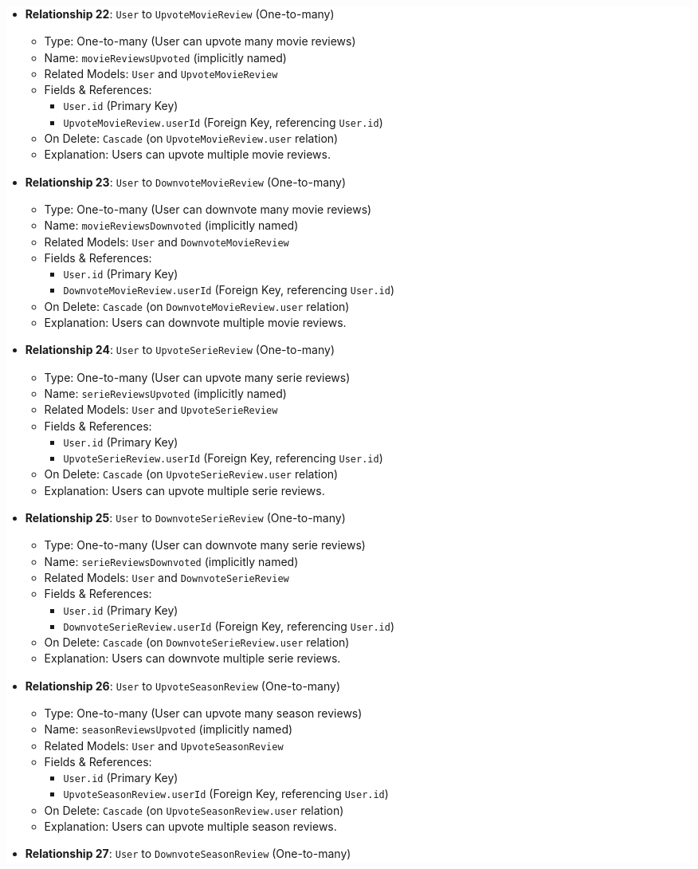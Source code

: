 - **Relationship 22**: `User` to `UpvoteMovieReview` (One-to-many)

    - Type: One-to-many (User can upvote many movie reviews)
    - Name: `movieReviewsUpvoted` (implicitly named)
    - Related Models: `User` and `UpvoteMovieReview`
    - Fields & References:
        - `User.id` (Primary Key)
        - `UpvoteMovieReview.userId` (Foreign Key, referencing `User.id`)
    - On Delete: `Cascade` (on `UpvoteMovieReview.user` relation)
    - Explanation: Users can upvote multiple movie reviews.

- **Relationship 23**: `User` to `DownvoteMovieReview` (One-to-many)

    - Type: One-to-many (User can downvote many movie reviews)
    - Name: `movieReviewsDownvoted` (implicitly named)
    - Related Models: `User` and `DownvoteMovieReview`
    - Fields & References:
        - `User.id` (Primary Key)
        - `DownvoteMovieReview.userId` (Foreign Key, referencing `User.id`)
    - On Delete: `Cascade` (on `DownvoteMovieReview.user` relation)
    - Explanation: Users can downvote multiple movie reviews.

- **Relationship 24**: `User` to `UpvoteSerieReview` (One-to-many)

    - Type: One-to-many (User can upvote many serie reviews)
    - Name: `serieReviewsUpvoted` (implicitly named)
    - Related Models: `User` and `UpvoteSerieReview`
    - Fields & References:
        - `User.id` (Primary Key)
        - `UpvoteSerieReview.userId` (Foreign Key, referencing `User.id`)
    - On Delete: `Cascade` (on `UpvoteSerieReview.user` relation)
    - Explanation: Users can upvote multiple serie reviews.

- **Relationship 25**: `User` to `DownvoteSerieReview` (One-to-many)

    - Type: One-to-many (User can downvote many serie reviews)
    - Name: `serieReviewsDownvoted` (implicitly named)
    - Related Models: `User` and `DownvoteSerieReview`
    - Fields & References:
        - `User.id` (Primary Key)
        - `DownvoteSerieReview.userId` (Foreign Key, referencing `User.id`)
    - On Delete: `Cascade` (on `DownvoteSerieReview.user` relation)
    - Explanation: Users can downvote multiple serie reviews.

- **Relationship 26**: `User` to `UpvoteSeasonReview` (One-to-many)

    - Type: One-to-many (User can upvote many season reviews)
    - Name: `seasonReviewsUpvoted` (implicitly named)
    - Related Models: `User` and `UpvoteSeasonReview`
    - Fields & References:
        - `User.id` (Primary Key)
        - `UpvoteSeasonReview.userId` (Foreign Key, referencing `User.id`)
    - On Delete: `Cascade` (on `UpvoteSeasonReview.user` relation)
    - Explanation: Users can upvote multiple season reviews.

- **Relationship 27**: `User` to `DownvoteSeasonReview` (One-to-many)
